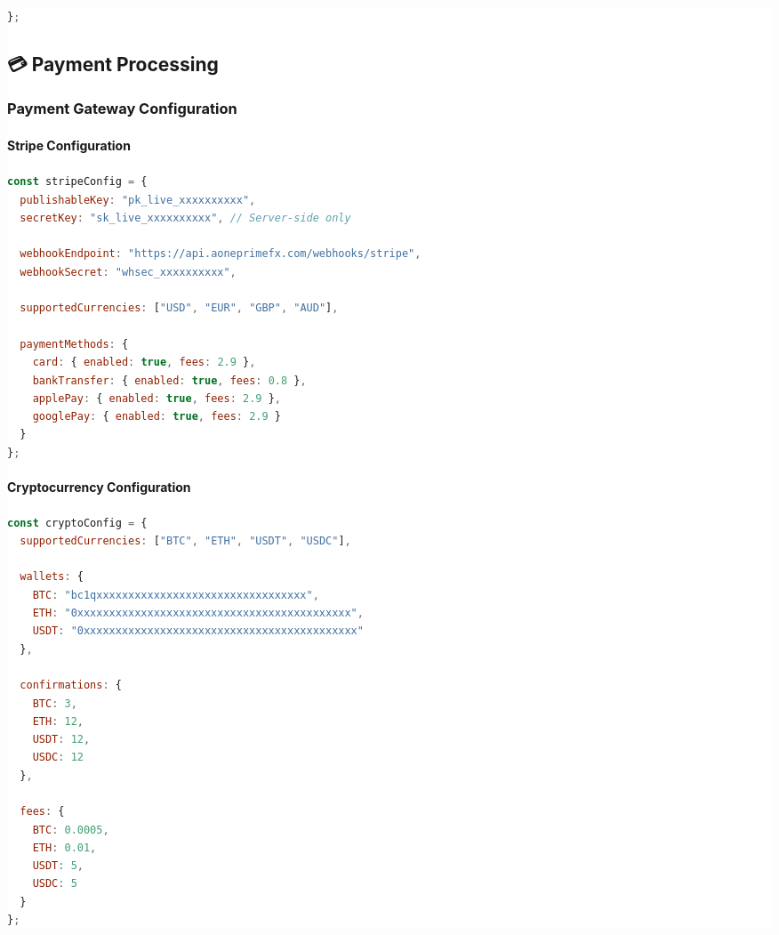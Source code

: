 ```javascript
};
```

## 💳 Payment Processing

### Payment Gateway Configuration

#### Stripe Configuration
```javascript
const stripeConfig = {
  publishableKey: "pk_live_xxxxxxxxxx",
  secretKey: "sk_live_xxxxxxxxxx", // Server-side only
  
  webhookEndpoint: "https://api.aoneprimefx.com/webhooks/stripe",
  webhookSecret: "whsec_xxxxxxxxxx",
  
  supportedCurrencies: ["USD", "EUR", "GBP", "AUD"],
  
  paymentMethods: {
    card: { enabled: true, fees: 2.9 },
    bankTransfer: { enabled: true, fees: 0.8 },
    applePay: { enabled: true, fees: 2.9 },
    googlePay: { enabled: true, fees: 2.9 }
  }
};
```

#### Cryptocurrency Configuration
```javascript
const cryptoConfig = {
  supportedCurrencies: ["BTC", "ETH", "USDT", "USDC"],
  
  wallets: {
    BTC: "bc1qxxxxxxxxxxxxxxxxxxxxxxxxxxxxxxxxx",
    ETH: "0xxxxxxxxxxxxxxxxxxxxxxxxxxxxxxxxxxxxxxxxxxx",
    USDT: "0xxxxxxxxxxxxxxxxxxxxxxxxxxxxxxxxxxxxxxxxxxx"
  },
  
  confirmations: {
    BTC: 3,
    ETH: 12,
    USDT: 12,
    USDC: 12
  },
  
  fees: {
    BTC: 0.0005,
    ETH: 0.01,
    USDT: 5,
    USDC: 5
  }
};
```
